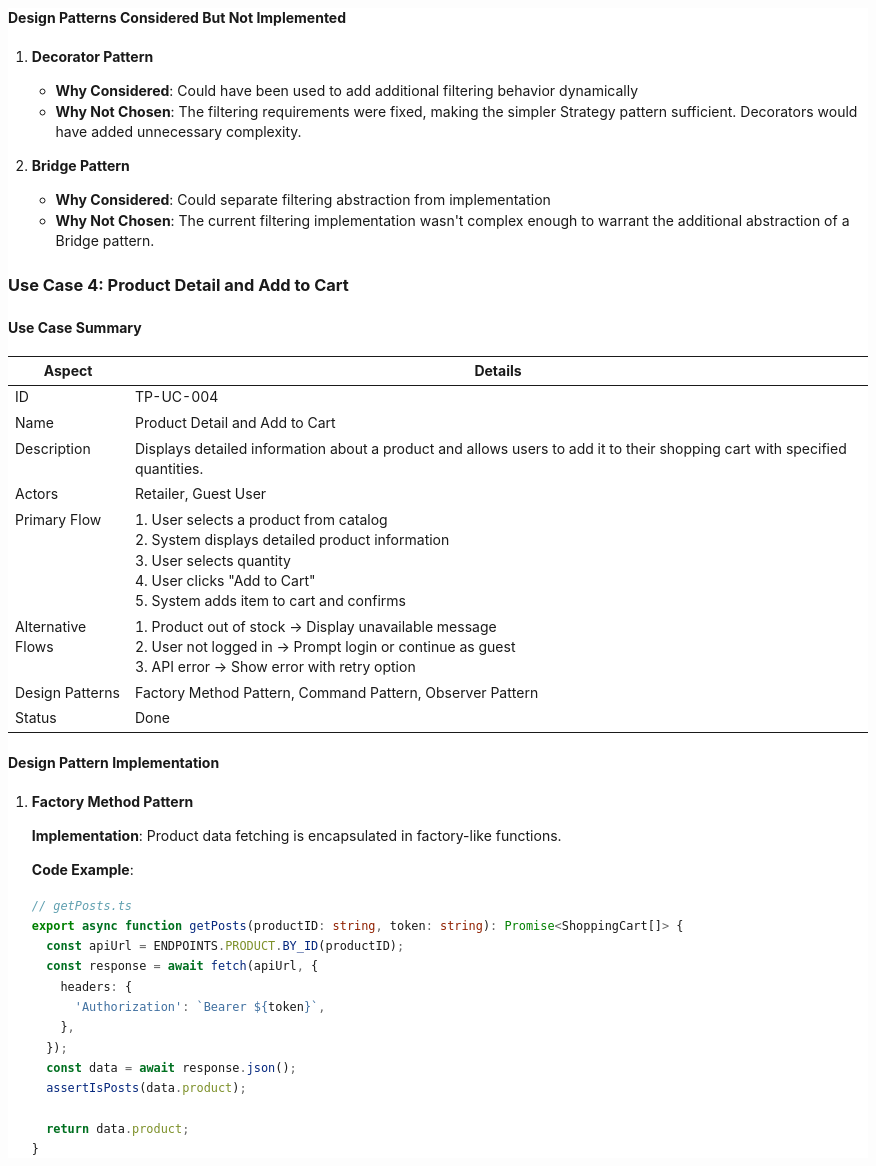 #### Design Patterns Considered But Not Implemented

1. **Decorator Pattern**
   - **Why Considered**: Could have been used to add additional filtering behavior dynamically
   - **Why Not Chosen**: The filtering requirements were fixed, making the simpler Strategy pattern sufficient. Decorators would have added unnecessary complexity.

2. **Bridge Pattern**
   - **Why Considered**: Could separate filtering abstraction from implementation
   - **Why Not Chosen**: The current filtering implementation wasn't complex enough to warrant the additional abstraction of a Bridge pattern.

### Use Case 4: Product Detail and Add to Cart

#### Use Case Summary

| Aspect | Details |
|--------|---------|
| ID | TP-UC-004 |
| Name | Product Detail and Add to Cart |
| Description | Displays detailed information about a product and allows users to add it to their shopping cart with specified quantities. |
| Actors | Retailer, Guest User |
| Primary Flow | 1. User selects a product from catalog <br> 2. System displays detailed product information <br> 3. User selects quantity <br> 4. User clicks "Add to Cart" <br> 5. System adds item to cart and confirms |
| Alternative Flows | 1. Product out of stock → Display unavailable message <br> 2. User not logged in → Prompt login or continue as guest <br> 3. API error → Show error with retry option |
| Design Patterns | Factory Method Pattern, Command Pattern, Observer Pattern |
| Status | Done |

#### Design Pattern Implementation

1. **Factory Method Pattern**

   **Implementation**: Product data fetching is encapsulated in factory-like functions.

   **Code Example**:
   ```typescript
   // getPosts.ts
   export async function getPosts(productID: string, token: string): Promise<ShoppingCart[]> {
     const apiUrl = ENDPOINTS.PRODUCT.BY_ID(productID);
     const response = await fetch(apiUrl, {
       headers: {
         'Authorization': `Bearer ${token}`,
       },
     });
     const data = await response.json();
     assertIsPosts(data.product);
     
     return data.product;
   }
   ```
